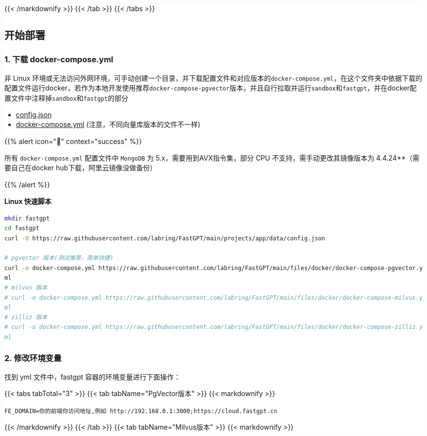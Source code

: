 {{< /markdownify >}}
{{< /tab >}}
{{< /tabs >}}

## 开始部署

### 1. 下载 docker-compose.yml

非 Linux 环境或无法访问外网环境，可手动创建一个目录，并下载配置文件和对应版本的`docker-compose.yml`，在这个文件夹中依据下载的配置文件运行docker，若作为本地开发使用推荐`docker-compose-pgvector`版本，并且自行拉取并运行`sandbox`和`fastgpt`，并在docker配置文件中注释掉`sandbox`和`fastgpt`的部分

- [config.json](https://raw.githubusercontent.com/labring/FastGPT/refs/heads/main/projects/app/data/config.json)
- [docker-compose.yml](https://github.com/labring/FastGPT/blob/main/files/docker) (注意，不同向量库版本的文件不一样)

{{% alert icon="🤖" context="success" %}}

所有 `docker-compose.yml` 配置文件中 `MongoDB` 为 5.x，需要用到AVX指令集，部分 CPU 不支持，需手动更改其镜像版本为 4.4.24**（需要自己在docker hub下载，阿里云镜像没做备份）

{{% /alert %}}

**Linux 快速脚本**

```bash
mkdir fastgpt
cd fastgpt
curl -O https://raw.githubusercontent.com/labring/FastGPT/main/projects/app/data/config.json

# pgvector 版本(测试推荐，简单快捷)
curl -o docker-compose.yml https://raw.githubusercontent.com/labring/FastGPT/main/files/docker/docker-compose-pgvector.yml
# milvus 版本
# curl -o docker-compose.yml https://raw.githubusercontent.com/labring/FastGPT/main/files/docker/docker-compose-milvus.yml
# zilliz 版本
# curl -o docker-compose.yml https://raw.githubusercontent.com/labring/FastGPT/main/files/docker/docker-compose-zilliz.yml
```

### 2. 修改环境变量

找到 yml 文件中，fastgpt 容器的环境变量进行下面操作：

{{< tabs tabTotal="3" >}}
{{< tab tabName="PgVector版本" >}}
{{< markdownify >}}

```
FE_DOMAIN=你的前端你访问地址,例如 http://192.168.0.1:3000;https://cloud.fastgpt.cn
```

{{< /markdownify >}}
{{< /tab >}}
{{< tab tabName="Milvus版本" >}}
{{< markdownify >}}

